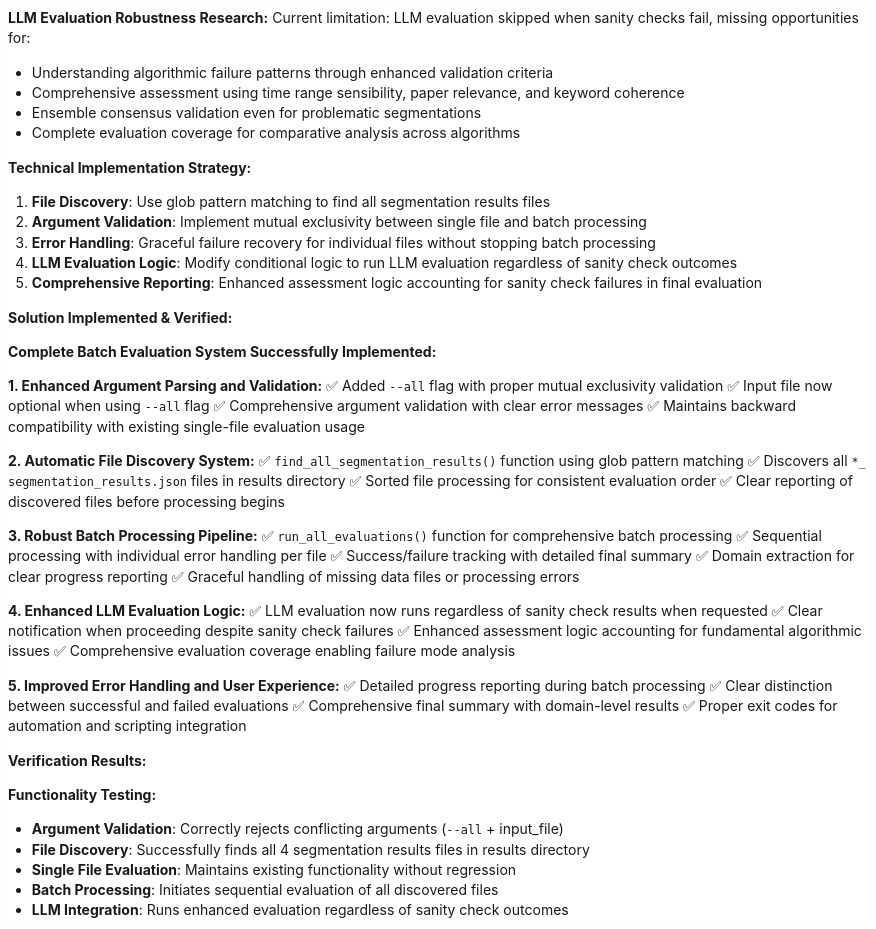 **LLM Evaluation Robustness Research:**
Current limitation: LLM evaluation skipped when sanity checks fail, missing opportunities for:
- Understanding algorithmic failure patterns through enhanced validation criteria
- Comprehensive assessment using time range sensibility, paper relevance, and keyword coherence
- Ensemble consensus validation even for problematic segmentations
- Complete evaluation coverage for comparative analysis across algorithms

**Technical Implementation Strategy:**
1. **File Discovery**: Use glob pattern matching to find all segmentation results files
2. **Argument Validation**: Implement mutual exclusivity between single file and batch processing
3. **Error Handling**: Graceful failure recovery for individual files without stopping batch processing
4. **LLM Evaluation Logic**: Modify conditional logic to run LLM evaluation regardless of sanity check outcomes
5. **Comprehensive Reporting**: Enhanced assessment logic accounting for sanity check failures in final evaluation

**Solution Implemented & Verified:**

**Complete Batch Evaluation System Successfully Implemented:**

**1. Enhanced Argument Parsing and Validation:**
✅ Added `--all` flag with proper mutual exclusivity validation
✅ Input file now optional when using `--all` flag 
✅ Comprehensive argument validation with clear error messages
✅ Maintains backward compatibility with existing single-file evaluation usage

**2. Automatic File Discovery System:**
✅ `find_all_segmentation_results()` function using glob pattern matching
✅ Discovers all `*_segmentation_results.json` files in results directory
✅ Sorted file processing for consistent evaluation order
✅ Clear reporting of discovered files before processing begins

**3. Robust Batch Processing Pipeline:**
✅ `run_all_evaluations()` function for comprehensive batch processing
✅ Sequential processing with individual error handling per file
✅ Success/failure tracking with detailed final summary
✅ Domain extraction for clear progress reporting
✅ Graceful handling of missing data files or processing errors

**4. Enhanced LLM Evaluation Logic:**
✅ LLM evaluation now runs regardless of sanity check results when requested
✅ Clear notification when proceeding despite sanity check failures
✅ Enhanced assessment logic accounting for fundamental algorithmic issues
✅ Comprehensive evaluation coverage enabling failure mode analysis

**5. Improved Error Handling and User Experience:**
✅ Detailed progress reporting during batch processing
✅ Clear distinction between successful and failed evaluations
✅ Comprehensive final summary with domain-level results
✅ Proper exit codes for automation and scripting integration

**Verification Results:**

**Functionality Testing:**
- **Argument Validation**: Correctly rejects conflicting arguments (`--all` + input_file)
- **File Discovery**: Successfully finds all 4 segmentation results files in results directory
- **Single File Evaluation**: Maintains existing functionality without regression
- **Batch Processing**: Initiates sequential evaluation of all discovered files
- **LLM Integration**: Runs enhanced evaluation regardless of sanity check outcomes
